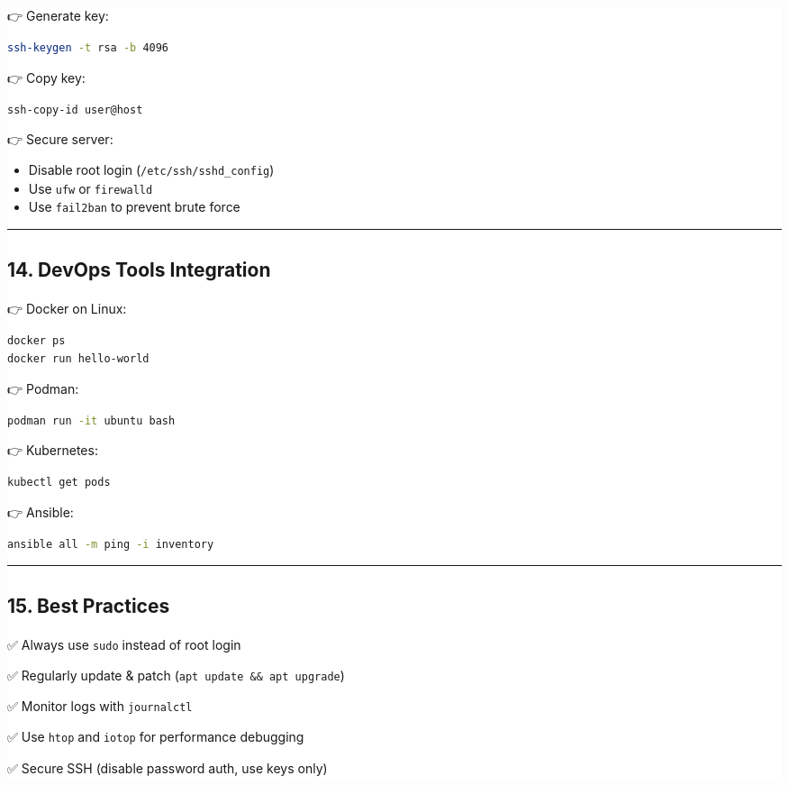 👉 Generate key:

```bash
ssh-keygen -t rsa -b 4096
```

👉 Copy key:

```bash
ssh-copy-id user@host
```

👉 Secure server:

* Disable root login (`/etc/ssh/sshd_config`)
* Use `ufw` or `firewalld`
* Use `fail2ban` to prevent brute force

---

## 14. DevOps Tools Integration

👉 Docker on Linux:

```bash
docker ps
docker run hello-world
```

👉 Podman:

```bash
podman run -it ubuntu bash
```

👉 Kubernetes:

```bash
kubectl get pods
```

👉 Ansible:

```bash
ansible all -m ping -i inventory
```

---

## 15. Best Practices

✅ Always use `sudo` instead of root login

✅ Regularly update & patch (`apt update && apt upgrade`)

✅ Monitor logs with `journalctl`

✅ Use `htop` and `iotop` for performance debugging

✅ Secure SSH (disable password auth, use keys only)
